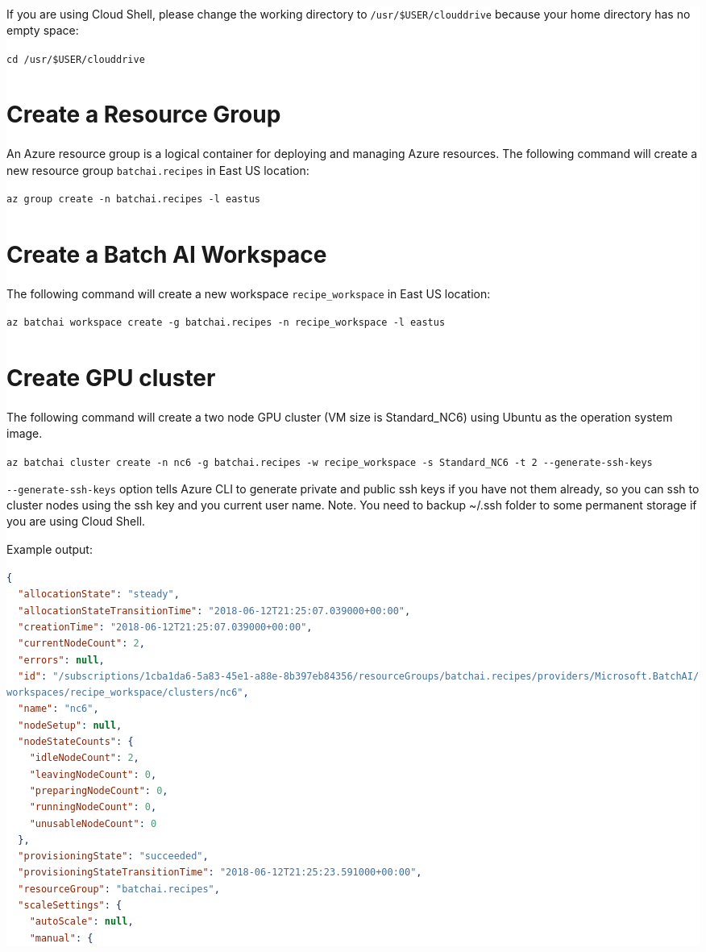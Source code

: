 If you are using Cloud Shell, please change the working directory to `/usr/$USER/clouddrive` because your home directory has no empty space:

```azurecli
cd /usr/$USER/clouddrive
```

# Create a Resource Group

An Azure resource group is a logical container for deploying and managing Azure resources. The following command will
create a new resource group ```batchai.recipes``` in East US location:

```azurecli test
az group create -n batchai.recipes -l eastus
```

# Create a Batch AI Workspace

The following command will create a new workspace ```recipe_workspace``` in East US location:

```azurecli test
az batchai workspace create -g batchai.recipes -n recipe_workspace -l eastus
```

# Create GPU cluster

The following command will create a two node GPU cluster (VM size is Standard_NC6) using Ubuntu as the operation system image.

```azurecli test
az batchai cluster create -n nc6 -g batchai.recipes -w recipe_workspace -s Standard_NC6 -t 2 --generate-ssh-keys 
```

`--generate-ssh-keys` option tells Azure CLI to generate private and public ssh keys if you have not them already, so
you can ssh to cluster nodes using the ssh key and you current user name. Note. You need to backup ~/.ssh folder to
some permanent storage if you are using Cloud Shell.

Example output:
```json
{
  "allocationState": "steady",
  "allocationStateTransitionTime": "2018-06-12T21:25:07.039000+00:00",
  "creationTime": "2018-06-12T21:25:07.039000+00:00",
  "currentNodeCount": 2,
  "errors": null,
  "id": "/subscriptions/1cba1da6-5a83-45e1-a88e-8b397eb84356/resourceGroups/batchai.recipes/providers/Microsoft.BatchAI/workspaces/recipe_workspace/clusters/nc6",
  "name": "nc6",
  "nodeSetup": null,
  "nodeStateCounts": {
    "idleNodeCount": 2,
    "leavingNodeCount": 0,
    "preparingNodeCount": 0,
    "runningNodeCount": 0,
    "unusableNodeCount": 0
  },
  "provisioningState": "succeeded",
  "provisioningStateTransitionTime": "2018-06-12T21:25:23.591000+00:00",
  "resourceGroup": "batchai.recipes",
  "scaleSettings": {
    "autoScale": null,
    "manual": {
```